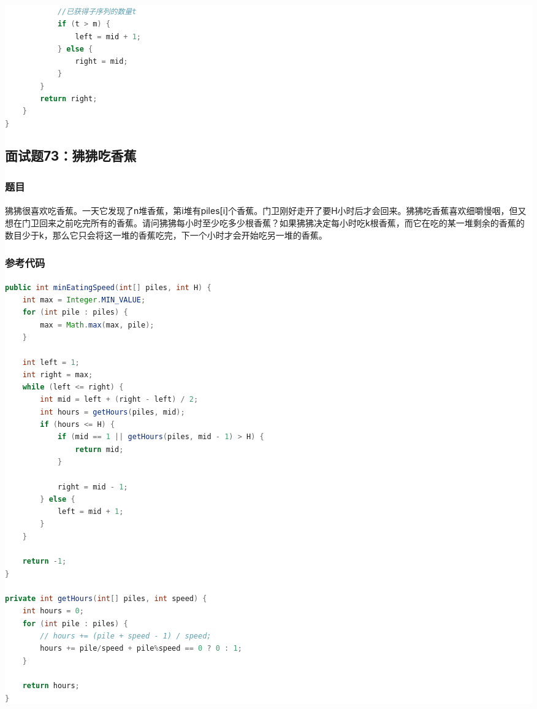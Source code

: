 ```java
            //已获得子序列的数量t
            if (t > m) {
                left = mid + 1;
            } else {
                right = mid;
            }
        }
        return right;
    }
}
```








## 面试题73：狒狒吃香蕉

### 题目

狒狒很喜欢吃香蕉。一天它发现了n堆香蕉，第i堆有piles[i]个香蕉。门卫刚好走开了要H小时后才会回来。狒狒吃香蕉喜欢细嚼慢咽，但又想在门卫回来之前吃完所有的香蕉。请问狒狒每小时至少吃多少根香蕉？如果狒狒决定每小时吃k根香蕉，而它在吃的某一堆剩余的香蕉的数目少于k，那么它只会将这一堆的香蕉吃完，下一个小时才会开始吃另一堆的香蕉。

### 参考代码

``` java
public int minEatingSpeed(int[] piles, int H) {
    int max = Integer.MIN_VALUE;
    for (int pile : piles) {
        max = Math.max(max, pile);
    }

    int left = 1;
    int right = max;
    while (left <= right) {
        int mid = left + (right - left) / 2;
        int hours = getHours(piles, mid);
        if (hours <= H) {
            if (mid == 1 || getHours(piles, mid - 1) > H) {
                return mid;
            }

            right = mid - 1;
        } else {
            left = mid + 1;
        }
    }

    return -1;
}

private int getHours(int[] piles, int speed) {
    int hours = 0;
    for (int pile : piles) {
        // hours += (pile + speed - 1) / speed;
        hours += pile/speed + pile%speed == 0 ? 0 : 1;
    }

    return hours;
}
```

